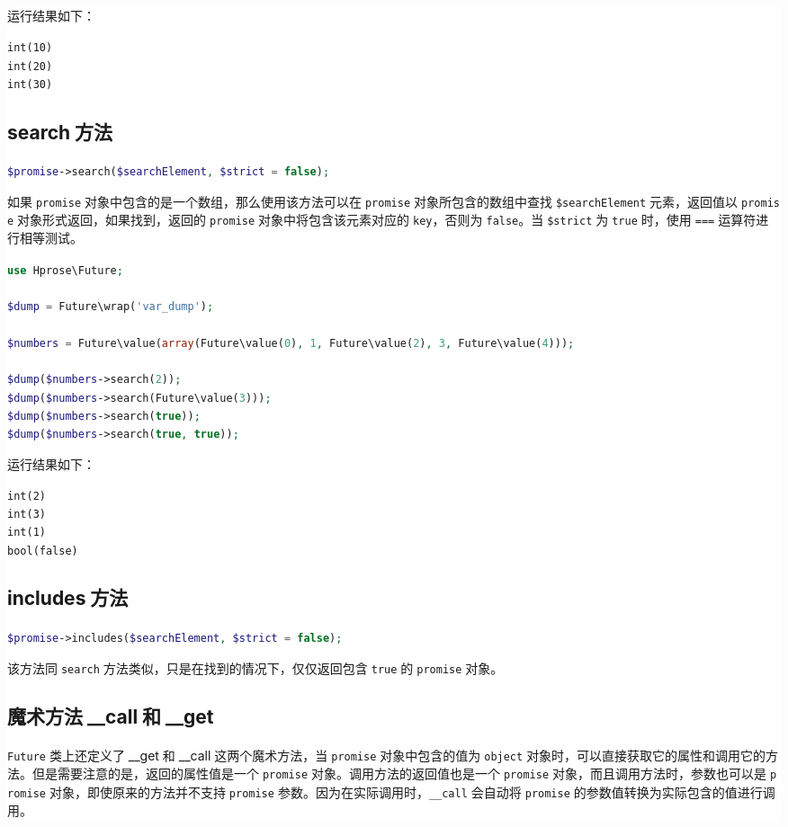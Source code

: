 运行结果如下：
>
```
int(10)
int(20)
int(30)
```
>

## search 方法

```php
$promise->search($searchElement, $strict = false);
```

如果 `promise` 对象中包含的是一个数组，那么使用该方法可以在 `promise` 对象所包含的数组中查找 `$searchElement` 元素，返回值以 `promise` 对象形式返回，如果找到，返回的 `promise` 对象中将包含该元素对应的 `key`，否则为 `false`。当 `$strict` 为 `true` 时，使用 `===` 运算符进行相等测试。

```php
use Hprose\Future;

$dump = Future\wrap('var_dump');

$numbers = Future\value(array(Future\value(0), 1, Future\value(2), 3, Future\value(4)));

$dump($numbers->search(2));
$dump($numbers->search(Future\value(3)));
$dump($numbers->search(true));
$dump($numbers->search(true, true));
```

运行结果如下：

>
```
int(2)
int(3)
int(1)
bool(false)
```
>

## includes 方法

```php
$promise->includes($searchElement, $strict = false);
```

该方法同 `search` 方法类似，只是在找到的情况下，仅仅返回包含 `true` 的 `promise` 对象。

## 魔术方法 __call 和 __get

`Future` 类上还定义了 __get 和 __call 这两个魔术方法，当 `promise` 对象中包含的值为 `object` 对象时，可以直接获取它的属性和调用它的方法。但是需要注意的是，返回的属性值是一个 `promise` 对象。调用方法的返回值也是一个 `promise` 对象，而且调用方法时，参数也可以是 `promise` 对象，即使原来的方法并不支持 `promise` 参数。因为在实际调用时，`__call` 会自动将 `promise` 的参数值转换为实际包含的值进行调用。
